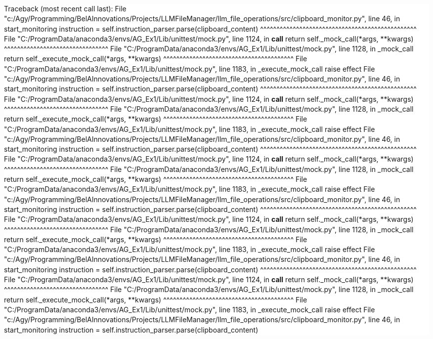 Traceback (most recent call last):
  File "c:/Agy/Programming/BelAInnovations/Projects/LLMFileManager/llm_file_operations/src/clipboard_monitor.py", line 46, in start_monitoring
    instruction = self.instruction_parser.parse(clipboard_content)
                  ^^^^^^^^^^^^^^^^^^^^^^^^^^^^^^^^^^^^^^^^^^^^^^^^
  File "C:/ProgramData/anaconda3/envs/AG_Ex1/Lib/unittest/mock.py", line 1124, in __call__
    return self._mock_call(*args, **kwargs)
           ^^^^^^^^^^^^^^^^^^^^^^^^^^^^^^^^
  File "C:/ProgramData/anaconda3/envs/AG_Ex1/Lib/unittest/mock.py", line 1128, in _mock_call
    return self._execute_mock_call(*args, **kwargs)
           ^^^^^^^^^^^^^^^^^^^^^^^^^^^^^^^^^^^^^^^^
  File "C:/ProgramData/anaconda3/envs/AG_Ex1/Lib/unittest/mock.py", line 1183, in _execute_mock_call
    raise effect
  File "c:/Agy/Programming/BelAInnovations/Projects/LLMFileManager/llm_file_operations/src/clipboard_monitor.py", line 46, in start_monitoring
    instruction = self.instruction_parser.parse(clipboard_content)
                  ^^^^^^^^^^^^^^^^^^^^^^^^^^^^^^^^^^^^^^^^^^^^^^^^
  File "C:/ProgramData/anaconda3/envs/AG_Ex1/Lib/unittest/mock.py", line 1124, in __call__
    return self._mock_call(*args, **kwargs)
           ^^^^^^^^^^^^^^^^^^^^^^^^^^^^^^^^
  File "C:/ProgramData/anaconda3/envs/AG_Ex1/Lib/unittest/mock.py", line 1128, in _mock_call
    return self._execute_mock_call(*args, **kwargs)
           ^^^^^^^^^^^^^^^^^^^^^^^^^^^^^^^^^^^^^^^^
  File "C:/ProgramData/anaconda3/envs/AG_Ex1/Lib/unittest/mock.py", line 1183, in _execute_mock_call
    raise effect
  File "c:/Agy/Programming/BelAInnovations/Projects/LLMFileManager/llm_file_operations/src/clipboard_monitor.py", line 46, in start_monitoring
    instruction = self.instruction_parser.parse(clipboard_content)
                  ^^^^^^^^^^^^^^^^^^^^^^^^^^^^^^^^^^^^^^^^^^^^^^^^
  File "C:/ProgramData/anaconda3/envs/AG_Ex1/Lib/unittest/mock.py", line 1124, in __call__
    return self._mock_call(*args, **kwargs)
           ^^^^^^^^^^^^^^^^^^^^^^^^^^^^^^^^
  File "C:/ProgramData/anaconda3/envs/AG_Ex1/Lib/unittest/mock.py", line 1128, in _mock_call
    return self._execute_mock_call(*args, **kwargs)
           ^^^^^^^^^^^^^^^^^^^^^^^^^^^^^^^^^^^^^^^^
  File "C:/ProgramData/anaconda3/envs/AG_Ex1/Lib/unittest/mock.py", line 1183, in _execute_mock_call
    raise effect
  File "c:/Agy/Programming/BelAInnovations/Projects/LLMFileManager/llm_file_operations/src/clipboard_monitor.py", line 46, in start_monitoring
    instruction = self.instruction_parser.parse(clipboard_content)
                  ^^^^^^^^^^^^^^^^^^^^^^^^^^^^^^^^^^^^^^^^^^^^^^^^
  File "C:/ProgramData/anaconda3/envs/AG_Ex1/Lib/unittest/mock.py", line 1124, in __call__
    return self._mock_call(*args, **kwargs)
           ^^^^^^^^^^^^^^^^^^^^^^^^^^^^^^^^
  File "C:/ProgramData/anaconda3/envs/AG_Ex1/Lib/unittest/mock.py", line 1128, in _mock_call
    return self._execute_mock_call(*args, **kwargs)
           ^^^^^^^^^^^^^^^^^^^^^^^^^^^^^^^^^^^^^^^^
  File "C:/ProgramData/anaconda3/envs/AG_Ex1/Lib/unittest/mock.py", line 1183, in _execute_mock_call
    raise effect
  File "c:/Agy/Programming/BelAInnovations/Projects/LLMFileManager/llm_file_operations/src/clipboard_monitor.py", line 46, in start_monitoring
    instruction = self.instruction_parser.parse(clipboard_content)
                  ^^^^^^^^^^^^^^^^^^^^^^^^^^^^^^^^^^^^^^^^^^^^^^^^
  File "C:/ProgramData/anaconda3/envs/AG_Ex1/Lib/unittest/mock.py", line 1124, in __call__
    return self._mock_call(*args, **kwargs)
           ^^^^^^^^^^^^^^^^^^^^^^^^^^^^^^^^
  File "C:/ProgramData/anaconda3/envs/AG_Ex1/Lib/unittest/mock.py", line 1128, in _mock_call
    return self._execute_mock_call(*args, **kwargs)
           ^^^^^^^^^^^^^^^^^^^^^^^^^^^^^^^^^^^^^^^^
  File "C:/ProgramData/anaconda3/envs/AG_Ex1/Lib/unittest/mock.py", line 1183, in _execute_mock_call
    raise effect
  File "c:/Agy/Programming/BelAInnovations/Projects/LLMFileManager/llm_file_operations/src/clipboard_monitor.py", line 46, in start_monitoring
    instruction = self.instruction_parser.parse(clipboard_content)